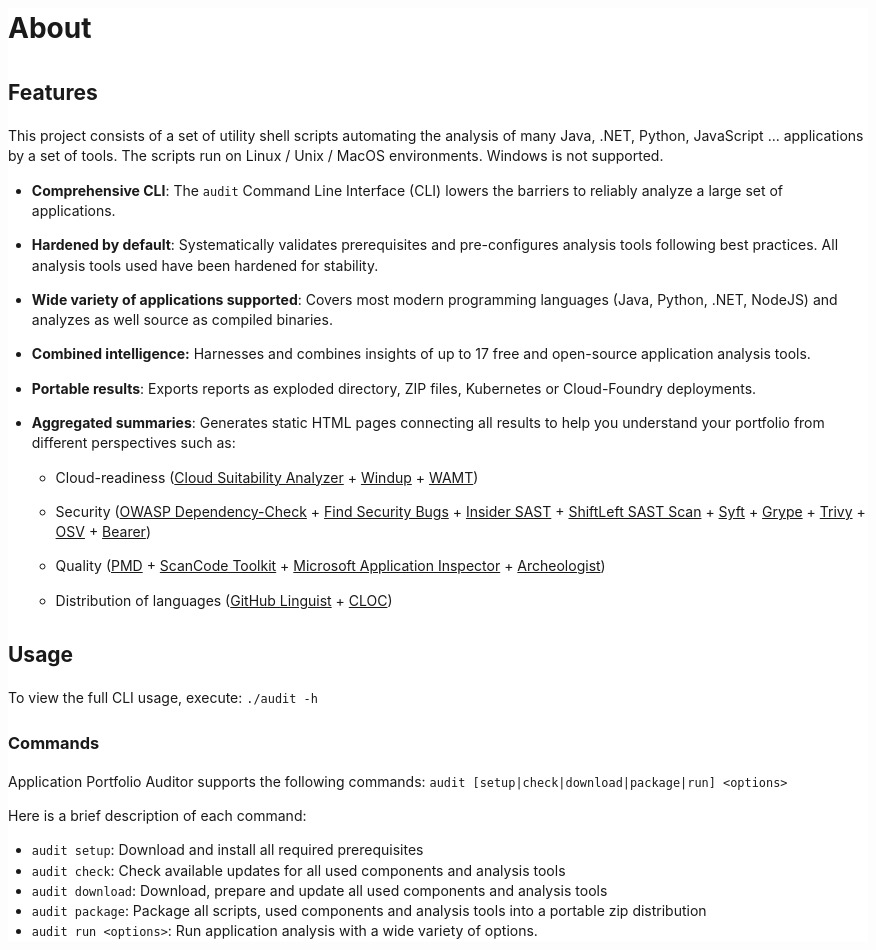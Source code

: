 # About

## Features

This project consists of a set of utility shell scripts automating the analysis of many Java, .NET, Python, JavaScript ... applications by a set of tools. The scripts run on Linux / Unix / MacOS environments. Windows is not supported.

- **Comprehensive CLI**: The `audit` Command Line Interface (CLI) lowers the barriers to reliably analyze a large set of applications.

- **Hardened by default**: Systematically validates prerequisites and pre-configures analysis tools following best practices. All analysis tools used have been hardened for stability.

- **Wide variety of applications supported**: Covers most modern programming languages (Java, Python, .NET, NodeJS) and analyzes as well source as compiled binaries.

- **Combined intelligence:** Harnesses and combines insights of up to 17 free and open-source application analysis tools.

- **Portable results**: Exports reports as exploded directory, ZIP files, Kubernetes or Cloud-Foundry deployments.

- **Aggregated summaries**: Generates static HTML pages connecting all results to help you understand your portfolio from different perspectives such as:

    * Cloud-readiness ([Cloud Suitability Analyzer](https://github.com/vmware-tanzu/cloud-suitability-analyzer/) + [Windup](https://github.com/windup/windup) + [WAMT](https://www.ibm.com/support/pages/websphere-application-server-migration-toolkit))

    * Security ([OWASP Dependency-Check](https://www.owasp.org/index.php/OWASP_Dependency_Check) + [Find Security Bugs](https://find-sec-bugs.github.io/) + [Insider SAST](https://github.com/insidersec/insider) + [ShiftLeft SAST Scan](https://github.com/ShiftLeftSecurity/sast-scan) + [Syft](https://github.com/anchore/syft) + [Grype](https://github.com/anchore/grype) + [Trivy](https://github.com/aquasecurity/trivy) + [OSV](https://github.com/google/osv.dev) + [Bearer](https://github.com/Bearer/bearer)) 

    * Quality ([PMD](https://pmd.github.io/) + [ScanCode Toolkit](https://github.com/nexB/scancode-toolkit) +  [Microsoft Application Inspector](https://github.com/Microsoft/ApplicationInspector) +  [Archeologist](https://github.com/vmware-tanzu/application-portfolio-auditor))

    * Distribution of languages ([GitHub Linguist](https://github.com/github/linguist) + [CLOC](https://github.com/AlDanial/cloc))

## Usage

To view the full CLI usage, execute: `./audit -h`

### Commands

Application Portfolio Auditor supports the following commands: `audit [setup|check|download|package|run] <options>`

Here is a brief description of each command:
* `audit setup`: Download and install all required prerequisites
* `audit check`: Check available updates for all used components and analysis tools
* `audit download`: Download, prepare and update all used components and analysis tools
* `audit package`: Package all scripts, used components and analysis tools into a portable zip distribution
* `audit run <options>`: Run application analysis with a wide variety of options.
